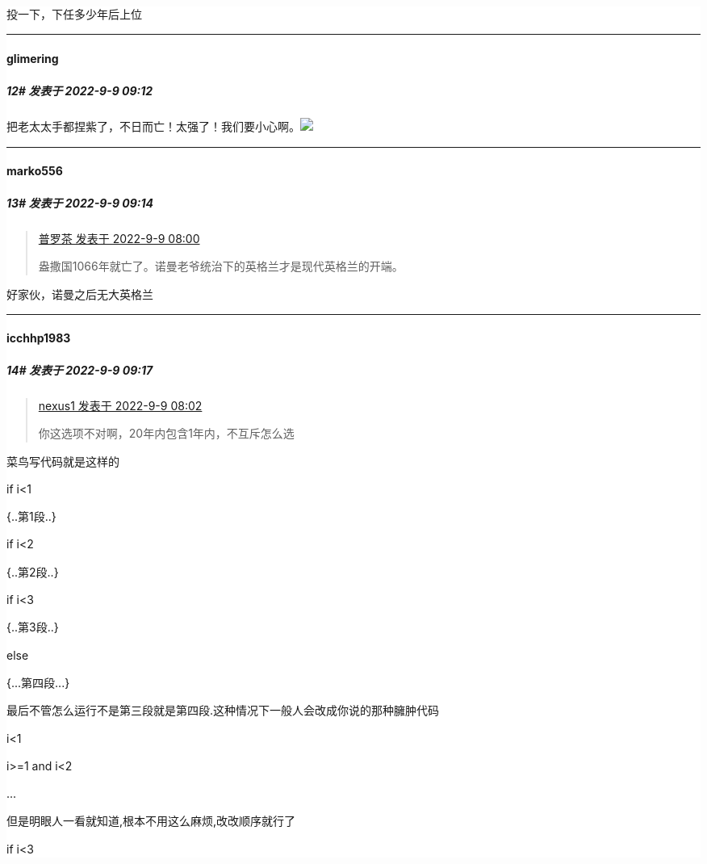 投一下，下任多少年后上位

*****

####  glimering  
##### 12#       发表于 2022-9-9 09:12

把老太太手都捏紫了，不日而亡！太强了！我们要小心啊。<img src="https://static.saraba1st.com/image/smiley/face2017/174.png" referrerpolicy="no-referrer">

*****

####  marko556  
##### 13#       发表于 2022-9-9 09:14

<blockquote><a href="httphttps://bbs.saraba1st.com/2b/forum.php?mod=redirect&amp;goto=findpost&amp;pid=57404223&amp;ptid=2091431" target="_blank">普罗茶 发表于 2022-9-9 08:00</a>

盎撒国1066年就亡了。诺曼老爷统治下的英格兰才是现代英格兰的开端。</blockquote>
好家伙，诺曼之后无大英格兰

*****

####  icchhp1983  
##### 14#       发表于 2022-9-9 09:17

<blockquote><a href="httphttps://bbs.saraba1st.com/2b/forum.php?mod=redirect&amp;goto=findpost&amp;pid=57404241&amp;ptid=2091431" target="_blank">nexus1 发表于 2022-9-9 08:02</a>

你这选项不对啊，20年内包含1年内，不互斥怎么选</blockquote>
菜鸟写代码就是这样的

if i&lt;1

{..第1段..}

if i&lt;2

{..第2段..}

if i&lt;3

{..第3段..}

else

{...第四段...}

最后不管怎么运行不是第三段就是第四段.这种情况下一般人会改成你说的那种臃肿代码

i&lt;1

i&gt;=1 and i&lt;2

...

但是明眼人一看就知道,根本不用这么麻烦,改改顺序就行了

if i&lt;3
